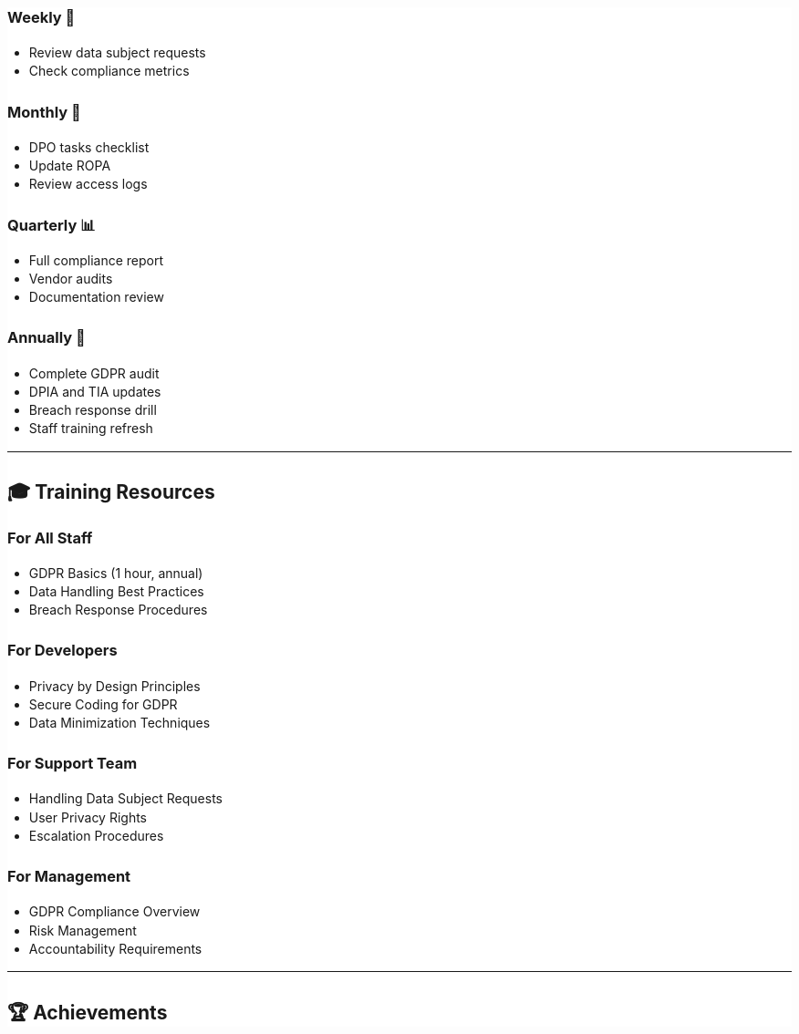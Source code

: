 ### Weekly 📅
- Review data subject requests
- Check compliance metrics

### Monthly 📆
- DPO tasks checklist
- Update ROPA
- Review access logs

### Quarterly 📊
- Full compliance report
- Vendor audits
- Documentation review

### Annually 📅
- Complete GDPR audit
- DPIA and TIA updates
- Breach response drill
- Staff training refresh

---

## 🎓 Training Resources

### For All Staff
- GDPR Basics (1 hour, annual)
- Data Handling Best Practices
- Breach Response Procedures

### For Developers
- Privacy by Design Principles
- Secure Coding for GDPR
- Data Minimization Techniques

### For Support Team
- Handling Data Subject Requests
- User Privacy Rights
- Escalation Procedures

### For Management
- GDPR Compliance Overview
- Risk Management
- Accountability Requirements

---

## 🏆 Achievements
